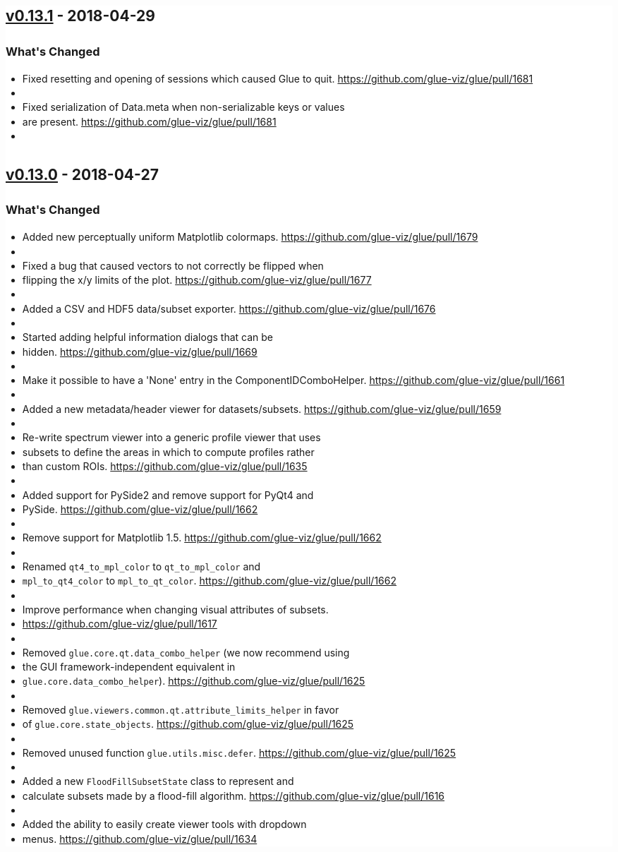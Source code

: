 ## [v0.13.1](https://github.com/glue-viz/glue/compare/v0.13.0...v0.13.1) - 2018-04-29

### What's Changed

- Fixed resetting and opening of sessions which caused Glue to quit. https://github.com/glue-viz/glue/pull/1681
- 
- Fixed serialization of Data.meta when non-serializable keys or values
- are present. https://github.com/glue-viz/glue/pull/1681
- 

## [v0.13.0](https://github.com/glue-viz/glue/compare/v0.12.5...v0.13.0) - 2018-04-27

### What's Changed

- Added new perceptually uniform Matplotlib colormaps. https://github.com/glue-viz/glue/pull/1679
- 
- Fixed a bug that caused vectors to not correctly be flipped when
- flipping the x/y limits of the plot. https://github.com/glue-viz/glue/pull/1677
- 
- Added a CSV and HDF5 data/subset exporter. https://github.com/glue-viz/glue/pull/1676
- 
- Started adding helpful information dialogs that can be
- hidden. https://github.com/glue-viz/glue/pull/1669
- 
- Make it possible to have a 'None' entry in the ComponentIDComboHelper. https://github.com/glue-viz/glue/pull/1661
- 
- Added a new metadata/header viewer for datasets/subsets. https://github.com/glue-viz/glue/pull/1659
- 
- Re-write spectrum viewer into a generic profile viewer that uses
- subsets to define the areas in which to compute profiles rather
- than custom ROIs. https://github.com/glue-viz/glue/pull/1635
- 
- Added support for PySide2 and remove support for PyQt4 and
- PySide. https://github.com/glue-viz/glue/pull/1662
- 
- Remove support for Matplotlib 1.5. https://github.com/glue-viz/glue/pull/1662
- 
- Renamed `qt4_to_mpl_color` to `qt_to_mpl_color` and
- `mpl_to_qt4_color` to `mpl_to_qt_color`. https://github.com/glue-viz/glue/pull/1662
- 
- Improve performance when changing visual attributes of subsets.
- https://github.com/glue-viz/glue/pull/1617
- 
- Removed `glue.core.qt.data_combo_helper` (we now recommend using
- the GUI framework-independent equivalent in
- `glue.core.data_combo_helper`). https://github.com/glue-viz/glue/pull/1625
- 
- Removed `glue.viewers.common.qt.attribute_limits_helper` in favor
- of `glue.core.state_objects`. https://github.com/glue-viz/glue/pull/1625
- 
- Removed unused function `glue.utils.misc.defer`. https://github.com/glue-viz/glue/pull/1625
- 
- Added a new `FloodFillSubsetState` class to represent and
- calculate subsets made by a flood-fill algorithm. https://github.com/glue-viz/glue/pull/1616
- 
- Added the ability to easily create viewer tools with dropdown
- menus. https://github.com/glue-viz/glue/pull/1634